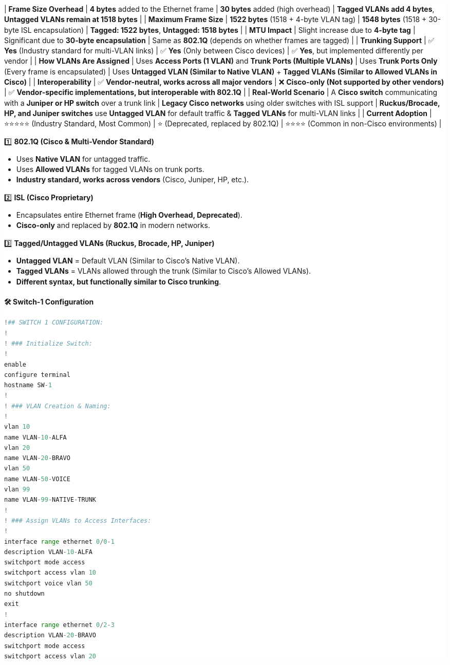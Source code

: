 | **Frame Size Overhead** | **4 bytes** added to the Ethernet frame | **30 bytes** added (high overhead) | **Tagged VLANs add 4 bytes**, **Untagged VLANs remain at 1518 bytes** |
| **Maximum Frame Size**  | **1522 bytes** (1518 + 4-byte VLAN tag) | **1548 bytes** (1518 + 30-byte ISL encapsulation) | **Tagged: 1522 bytes**, **Untagged: 1518 bytes** |
| **MTU Impact**          | Slight increase due to **4-byte tag** | Significant due to **30-byte encapsulation** | Same as **802.1Q** (depends on whether frames are tagged) |
| **Trunking Support**    | ✅ **Yes** (Industry standard for multi-VLAN links) | ✅ **Yes** (Only between Cisco devices) | ✅ **Yes**, but implemented differently per vendor |
| **How VLANs Are Assigned** | Uses **Access Ports (1 VLAN)** and **Trunk Ports (Multiple VLANs)** | Uses **Trunk Ports Only** (Every frame is encapsulated) | Uses **Untagged VLAN (Similar to Native VLAN)** + **Tagged VLANs (Similar to Allowed VLANs in Cisco)** |
| **Interoperability**    | ✅ **Vendor-neutral, works across all major vendors** | ❌ **Cisco-only (Not supported by other vendors)** | ✅ **Vendor-specific implementations, but interoperable with 802.1Q** |
| **Real-World Scenario** | A **Cisco switch** communicating with a **Juniper or HP switch** over a trunk link | **Legacy Cisco networks** using older switches with ISL support | **Ruckus/Brocade, HP, and Juniper switches** use **Untagged VLAN** for default traffic & **Tagged VLANs** for multi-VLAN links |
| **Current Adoption**    | ⭐⭐⭐⭐⭐ (Industry Standard, Most Common) | ⭐ (Deprecated, replaced by 802.1Q) | ⭐⭐⭐⭐ (Common in non-Cisco environments) |


1️⃣ **802.1Q (Cisco & Multi-Vendor Standard)**
   - Uses **Native VLAN** for untagged traffic.  
   - Uses **Allowed VLANs** for tagged VLANs on trunk ports.  
   - **Industry standard, works across vendors** (Cisco, Juniper, HP, etc.).  

2️⃣ **ISL (Cisco Proprietary)**
   - Encapsulates entire Ethernet frame (**High Overhead, Deprecated**).  
   - **Cisco-only** and replaced by **802.1Q** in modern networks.  

3️⃣ **Tagged/Untagged VLANs (Ruckus, Brocade, HP, Juniper)**
   - **Untagged VLAN** = Default VLAN (Similar to Cisco’s Native VLAN).  
   - **Tagged VLANs** = VLANs allowed through the trunk (Similar to Cisco’s Allowed VLANs).  
   - **Different syntax, but functionally similar to Cisco trunking**.  


#### 🛠 Switch-1 Configuration 

````py
!## SWITCH 1 CONFIGURATION:
!
! ### Initialize Switch:
!
enable
configure terminal
hostname SW-1
!
! ### VLAN Creation & Naming:
!
vlan 10
name VLAN-10-ALFA
vlan 20
name VLAN-20-BRAVO
vlan 50
name VLAN-50-VOICE
vlan 99
name VLAN-99-NATIVE-TRUNK
!
! ### Assign VLANs to Access Interfaces:
!
interface range ethernet 0/0-1
description VLAN-10-ALFA
switchport mode access
switchport access vlan 10
switchport voice vlan 50
no shutdown
exit
!
interface range ethernet 0/2-3
description VLAN-20-BRAVO
switchport mode access
switchport access vlan 20
````